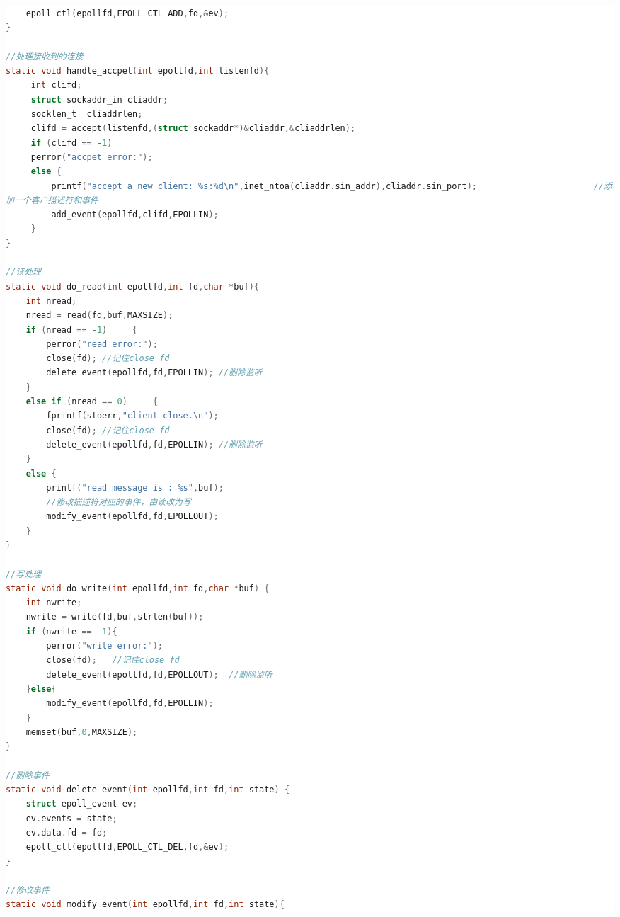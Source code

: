 ```c
    epoll_ctl(epollfd,EPOLL_CTL_ADD,fd,&ev);
}

//处理接收到的连接
static void handle_accpet(int epollfd,int listenfd){
     int clifd;     
     struct sockaddr_in cliaddr;     
     socklen_t  cliaddrlen;     
     clifd = accept(listenfd,(struct sockaddr*)&cliaddr,&cliaddrlen);     
     if (clifd == -1)         
     perror("accpet error:");     
     else {         
         printf("accept a new client: %s:%d\n",inet_ntoa(cliaddr.sin_addr),cliaddr.sin_port);                       //添加一个客户描述符和事件         
         add_event(epollfd,clifd,EPOLLIN);     
     } 
}

//读处理
static void do_read(int epollfd,int fd,char *buf){
    int nread;
    nread = read(fd,buf,MAXSIZE);
    if (nread == -1)     {         
        perror("read error:");         
        close(fd); //记住close fd        
        delete_event(epollfd,fd,EPOLLIN); //删除监听 
    }
    else if (nread == 0)     {         
        fprintf(stderr,"client close.\n");
        close(fd); //记住close fd       
        delete_event(epollfd,fd,EPOLLIN); //删除监听 
    }     
    else {         
        printf("read message is : %s",buf);        
        //修改描述符对应的事件，由读改为写         
        modify_event(epollfd,fd,EPOLLOUT);     
    } 
}

//写处理
static void do_write(int epollfd,int fd,char *buf) {     
    int nwrite;     
    nwrite = write(fd,buf,strlen(buf));     
    if (nwrite == -1){         
        perror("write error:");        
        close(fd);   //记住close fd       
        delete_event(epollfd,fd,EPOLLOUT);  //删除监听    
    }else{
        modify_event(epollfd,fd,EPOLLIN); 
    }    
    memset(buf,0,MAXSIZE); 
}

//删除事件
static void delete_event(int epollfd,int fd,int state) {
    struct epoll_event ev;
    ev.events = state;
    ev.data.fd = fd;
    epoll_ctl(epollfd,EPOLL_CTL_DEL,fd,&ev);
}

//修改事件
static void modify_event(int epollfd,int fd,int state){     
```